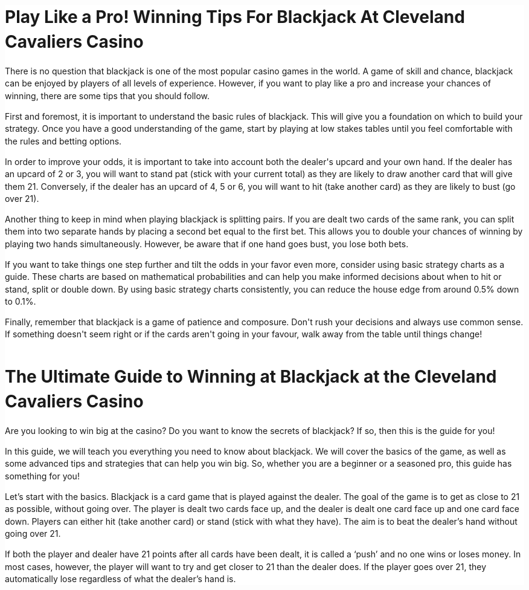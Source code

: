 #  Play Like a Pro! Winning Tips For Blackjack At Cleveland Cavaliers Casino 

There is no question that blackjack is one of the most popular casino games in the world. A game of skill and chance, blackjack can be enjoyed by players of all levels of experience. However, if you want to play like a pro and increase your chances of winning, there are some tips that you should follow.

First and foremost, it is important to understand the basic rules of blackjack. This will give you a foundation on which to build your strategy. Once you have a good understanding of the game, start by playing at low stakes tables until you feel comfortable with the rules and betting options.

In order to improve your odds, it is important to take into account both the dealer's upcard and your own hand. If the dealer has an upcard of 2 or 3, you will want to stand pat (stick with your current total) as they are likely to draw another card that will give them 21. Conversely, if the dealer has an upcard of 4, 5 or 6, you will want to hit (take another card) as they are likely to bust (go over 21).

Another thing to keep in mind when playing blackjack is splitting pairs. If you are dealt two cards of the same rank, you can split them into two separate hands by placing a second bet equal to the first bet. This allows you to double your chances of winning by playing two hands simultaneously. However, be aware that if one hand goes bust, you lose both bets.

If you want to take things one step further and tilt the odds in your favor even more, consider using basic strategy charts as a guide. These charts are based on mathematical probabilities and can help you make informed decisions about when to hit or stand, split or double down. By using basic strategy charts consistently, you can reduce the house edge from around 0.5% down to 0.1%.

Finally, remember that blackjack is a game of patience and composure. Don't rush your decisions and always use common sense. If something doesn't seem right or if the cards aren't going in your favour, walk away from the table until things change!

#  The Ultimate Guide to Winning at Blackjack at the Cleveland Cavaliers Casino 

Are you looking to win big at the casino? Do you want to know the secrets of blackjack? If so, then this is the guide for you!

In this guide, we will teach you everything you need to know about blackjack. We will cover the basics of the game, as well as some advanced tips and strategies that can help you win big. So, whether you are a beginner or a seasoned pro, this guide has something for you!

Let’s start with the basics. Blackjack is a card game that is played against the dealer. The goal of the game is to get as close to 21 as possible, without going over. The player is dealt two cards face up, and the dealer is dealt one card face up and one card face down. Players can either hit (take another card) or stand (stick with what they have). The aim is to beat the dealer’s hand without going over 21.

If both the player and dealer have 21 points after all cards have been dealt, it is called a ‘push’ and no one wins or loses money. In most cases, however, the player will want to try and get closer to 21 than the dealer does. If the player goes over 21, they automatically lose regardless of what the dealer’s hand is.
